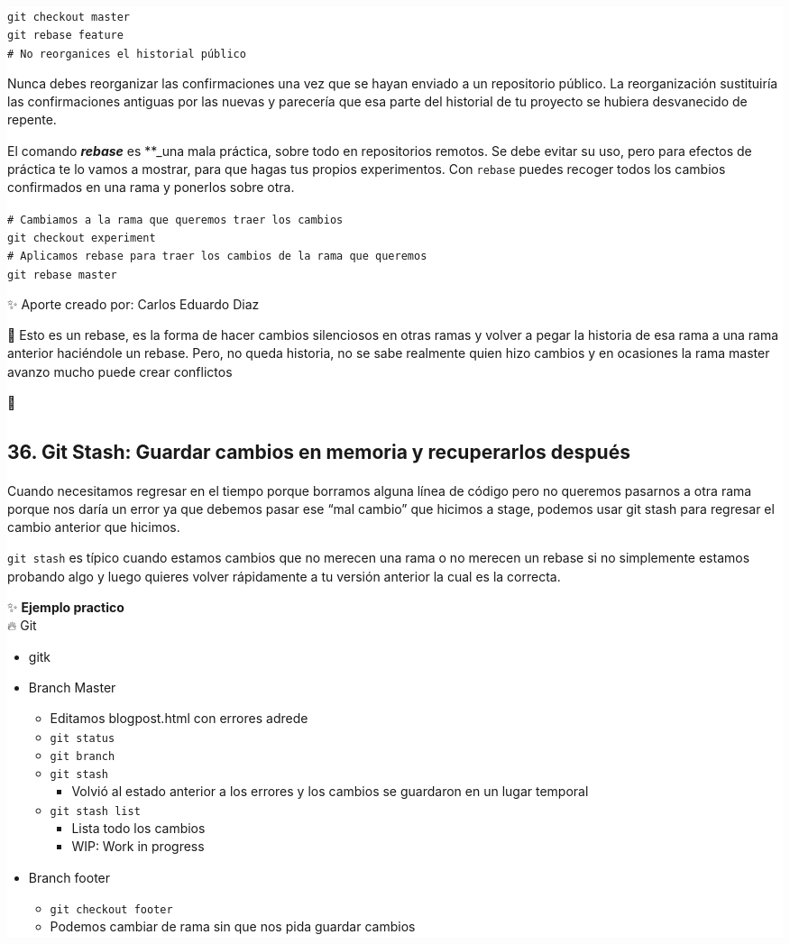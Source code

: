 ```
git checkout master
git rebase feature
# No reorganices el historial público
```

Nunca debes reorganizar las confirmaciones una vez que se hayan enviado a un repositorio público. La reorganización sustituiría las confirmaciones antiguas por las nuevas y parecería que esa parte del historial de tu proyecto se hubiera desvanecido de repente.    
 
El comando **_rebase_** es **_una mala práctica, sobre todo en repositorios remotos. Se debe evitar su uso, pero para efectos de práctica te lo vamos a mostrar, para que hagas tus propios experimentos. Con `rebase` puedes recoger todos los cambios confirmados en una rama y ponerlos sobre otra.  

```
# Cambiamos a la rama que queremos traer los cambios
git checkout experiment
# Aplicamos rebase para traer los cambios de la rama que queremos 
git rebase master
```

✨ Aporte creado por: Carlos Eduardo Diaz

📌 Esto es un rebase, es la forma de hacer cambios silenciosos en otras ramas y volver a pegar la historia de esa rama a una rama anterior haciéndole un rebase. Pero, no queda historia, no se sabe realmente quien hizo cambios y en ocasiones la rama master avanzo mucho puede crear conflictos 

🎲

## 36. Git Stash: Guardar cambios en memoria y recuperarlos después

Cuando necesitamos regresar en el tiempo porque borramos alguna línea de código pero no queremos pasarnos a otra rama porque nos daría un error ya que debemos pasar ese “mal cambio” que hicimos a stage, podemos usar git stash para regresar el cambio anterior que hicimos.     

`git stash` es típico cuando estamos cambios que no merecen una rama o no merecen un rebase si no simplemente estamos probando algo y luego quieres volver rápidamente a tu versión anterior la cual es la correcta.        

✨ **Ejemplo practico**    
🔥 Git       
-   gitk
- Branch Master
	-   Editamos blogpost.html con errores adrede
	-   `git status`
	-   `git branch`
	-   `git stash`
	    -   Volvió al estado anterior a los errores y los cambios se guardaron en un lugar temporal
	-   `git stash list`
	    -   Lista todo los cambios
	    -   WIP: Work in progress

- Branch footer
	-   `git checkout footer`
	-   Podemos cambiar de rama sin que nos pida guardar cambios
